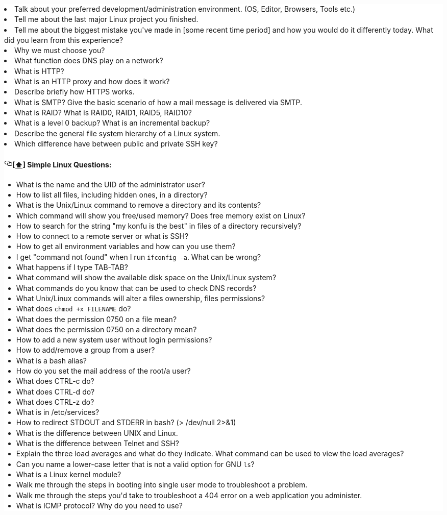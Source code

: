 <li>Talk about your preferred development/administration environment. (OS, Editor, Browsers, Tools etc.)</li>
<li>Tell me about the last major Linux project you finished.</li>
<li>Tell me about the biggest mistake you've made in [some recent time period] and how you would do it differently today. What did you learn from this experience?</li>
<li>Why we must choose you?</li>
<li>What function does DNS play on a network?</li>
<li>What is HTTP?</li>
<li>What is an HTTP proxy and how does it work?</li>
<li>Describe briefly how HTTPS works.</li>
<li>What is SMTP? Give the basic scenario of how a mail message is delivered via SMTP.</li>
<li>What is RAID? What is RAID0, RAID1, RAID5, RAID10?</li>
<li>What is a level 0 backup? What is an incremental backup?</li>
<li>Describe the general file system hierarchy of a Linux system.</li>
<li>Which difference have between public and private SSH key?</li>
</ul>
<h4><a id="user-content--simple-linux-questions" class="anchor" aria-hidden="true" href="#-simple-linux-questions"><svg class="octicon octicon-link" viewBox="0 0 16 16" version="1.1" width="16" height="16" aria-hidden="true"><path fill-rule="evenodd" d="M4 9h1v1H4c-1.5 0-3-1.69-3-3.5S2.55 3 4 3h4c1.45 0 3 1.69 3 3.5 0 1.41-.91 2.72-2 3.25V8.59c.58-.45 1-1.27 1-2.09C10 5.22 8.98 4 8 4H4c-.98 0-2 1.22-2 2.5S3 9 4 9zm9-3h-1v1h1c1 0 2 1.22 2 2.5S13.98 12 13 12H9c-.98 0-2-1.22-2-2.5 0-.83.42-1.64 1-2.09V6.25c-1.09.53-2 1.84-2 3.25C6 11.31 7.55 13 9 13h4c1.45 0 3-1.69 3-3.5S14.5 6 13 6z"></path></svg></a><a href="#toc">[⬆]</a> <a name="user-content-simple">Simple Linux Questions:</a></h4>
<ul>
<li>What is the name and the UID of the administrator user?</li>
<li>How to list all files, including hidden ones, in a directory?</li>
<li>What is the Unix/Linux command to remove a directory and its contents?</li>
<li>Which command will show you free/used memory? Does free memory exist on Linux?</li>
<li>How to search for the string "my konfu is the best" in files of a directory recursively?</li>
<li>How to connect to a remote server or what is SSH?</li>
<li>How to get all environment variables and how can you use them?</li>
<li>I get "command not found" when I run <code>ifconfig -a</code>. What can be wrong?</li>
<li>What happens if I type TAB-TAB?</li>
<li>What command will show the available disk space on the Unix/Linux system?</li>
<li>What commands do you know that can be used to check DNS records?</li>
<li>What Unix/Linux commands will alter a files ownership, files permissions?</li>
<li>What does <code>chmod +x FILENAME</code> do?</li>
<li>What does the permission 0750 on a file mean?</li>
<li>What does the permission 0750 on a directory mean?</li>
<li>How to add a new system user without login permissions?</li>
<li>How to add/remove a group from a user?</li>
<li>What is a bash alias?</li>
<li>How do you set the mail address of the root/a user?</li>
<li>What does CTRL-c do?</li>
<li>What does CTRL-d do?</li>
<li>What does CTRL-z do?</li>
<li>What is in /etc/services?</li>
<li>How to redirect STDOUT and STDERR in bash? (&gt; /dev/null 2&gt;&amp;1)</li>
<li>What is the difference between UNIX and Linux.</li>
<li>What is the difference between Telnet and SSH?</li>
<li>Explain the three load averages and what do they indicate. What command can be used to view the load averages?</li>
<li>Can you name a lower-case letter that is not a valid option for GNU <code>ls</code>?</li>
<li>What is a Linux kernel module?</li>
<li>Walk me through the steps in booting into single user mode to troubleshoot a problem.</li>
<li>Walk me through the steps you'd take to troubleshoot a 404 error on a web application you administer.</li>
<li>What is ICMP protocol? Why do you need to use?</li>
</ul>